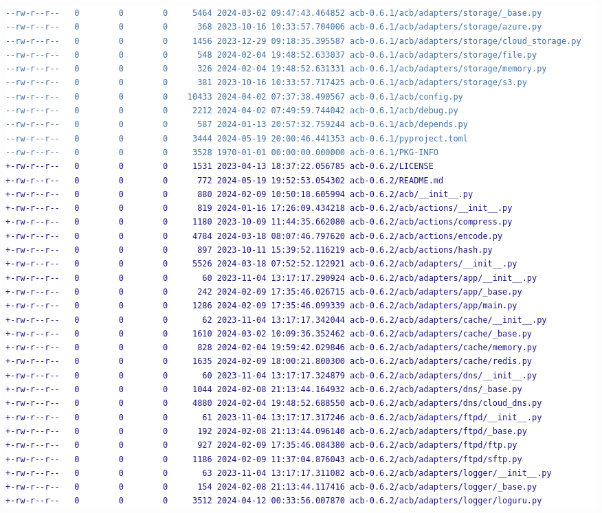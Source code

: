 ```diff
--rw-r--r--   0        0        0     5464 2024-03-02 09:47:43.464852 acb-0.6.1/acb/adapters/storage/_base.py
--rw-r--r--   0        0        0      368 2023-10-16 10:33:57.704006 acb-0.6.1/acb/adapters/storage/azure.py
--rw-r--r--   0        0        0     1456 2023-12-29 09:18:35.395587 acb-0.6.1/acb/adapters/storage/cloud_storage.py
--rw-r--r--   0        0        0      548 2024-02-04 19:48:52.633037 acb-0.6.1/acb/adapters/storage/file.py
--rw-r--r--   0        0        0      326 2024-02-04 19:48:52.631331 acb-0.6.1/acb/adapters/storage/memory.py
--rw-r--r--   0        0        0      381 2023-10-16 10:33:57.717425 acb-0.6.1/acb/adapters/storage/s3.py
--rw-r--r--   0        0        0    10433 2024-04-02 07:37:38.490567 acb-0.6.1/acb/config.py
--rw-r--r--   0        0        0     2212 2024-04-02 07:49:59.744042 acb-0.6.1/acb/debug.py
--rw-r--r--   0        0        0      587 2024-01-13 20:57:32.759244 acb-0.6.1/acb/depends.py
--rw-r--r--   0        0        0     3444 2024-05-19 20:00:46.441353 acb-0.6.1/pyproject.toml
--rw-r--r--   0        0        0     3528 1970-01-01 00:00:00.000000 acb-0.6.1/PKG-INFO
+-rw-r--r--   0        0        0     1531 2023-04-13 18:37:22.056785 acb-0.6.2/LICENSE
+-rw-r--r--   0        0        0      772 2024-05-19 19:52:53.054302 acb-0.6.2/README.md
+-rw-r--r--   0        0        0      880 2024-02-09 10:50:18.605994 acb-0.6.2/acb/__init__.py
+-rw-r--r--   0        0        0      819 2024-01-16 17:26:09.434218 acb-0.6.2/acb/actions/__init__.py
+-rw-r--r--   0        0        0     1180 2023-10-09 11:44:35.662080 acb-0.6.2/acb/actions/compress.py
+-rw-r--r--   0        0        0     4784 2024-03-18 08:07:46.797620 acb-0.6.2/acb/actions/encode.py
+-rw-r--r--   0        0        0      897 2023-10-11 15:39:52.116219 acb-0.6.2/acb/actions/hash.py
+-rw-r--r--   0        0        0     5526 2024-03-18 07:52:52.122921 acb-0.6.2/acb/adapters/__init__.py
+-rw-r--r--   0        0        0       60 2023-11-04 13:17:17.290924 acb-0.6.2/acb/adapters/app/__init__.py
+-rw-r--r--   0        0        0      242 2024-02-09 17:35:46.026715 acb-0.6.2/acb/adapters/app/_base.py
+-rw-r--r--   0        0        0     1286 2024-02-09 17:35:46.099339 acb-0.6.2/acb/adapters/app/main.py
+-rw-r--r--   0        0        0       62 2023-11-04 13:17:17.342044 acb-0.6.2/acb/adapters/cache/__init__.py
+-rw-r--r--   0        0        0     1610 2024-03-02 10:09:36.352462 acb-0.6.2/acb/adapters/cache/_base.py
+-rw-r--r--   0        0        0      828 2024-02-04 19:59:42.029846 acb-0.6.2/acb/adapters/cache/memory.py
+-rw-r--r--   0        0        0     1635 2024-02-09 18:00:21.800300 acb-0.6.2/acb/adapters/cache/redis.py
+-rw-r--r--   0        0        0       60 2023-11-04 13:17:17.324879 acb-0.6.2/acb/adapters/dns/__init__.py
+-rw-r--r--   0        0        0     1044 2024-02-08 21:13:44.164932 acb-0.6.2/acb/adapters/dns/_base.py
+-rw-r--r--   0        0        0     4880 2024-02-04 19:48:52.688550 acb-0.6.2/acb/adapters/dns/cloud_dns.py
+-rw-r--r--   0        0        0       61 2023-11-04 13:17:17.317246 acb-0.6.2/acb/adapters/ftpd/__init__.py
+-rw-r--r--   0        0        0      192 2024-02-08 21:13:44.096140 acb-0.6.2/acb/adapters/ftpd/_base.py
+-rw-r--r--   0        0        0      927 2024-02-09 17:35:46.084380 acb-0.6.2/acb/adapters/ftpd/ftp.py
+-rw-r--r--   0        0        0     1186 2024-02-09 11:37:04.876043 acb-0.6.2/acb/adapters/ftpd/sftp.py
+-rw-r--r--   0        0        0       63 2023-11-04 13:17:17.311082 acb-0.6.2/acb/adapters/logger/__init__.py
+-rw-r--r--   0        0        0      154 2024-02-08 21:13:44.117416 acb-0.6.2/acb/adapters/logger/_base.py
+-rw-r--r--   0        0        0     3512 2024-04-12 00:33:56.007870 acb-0.6.2/acb/adapters/logger/loguru.py
```